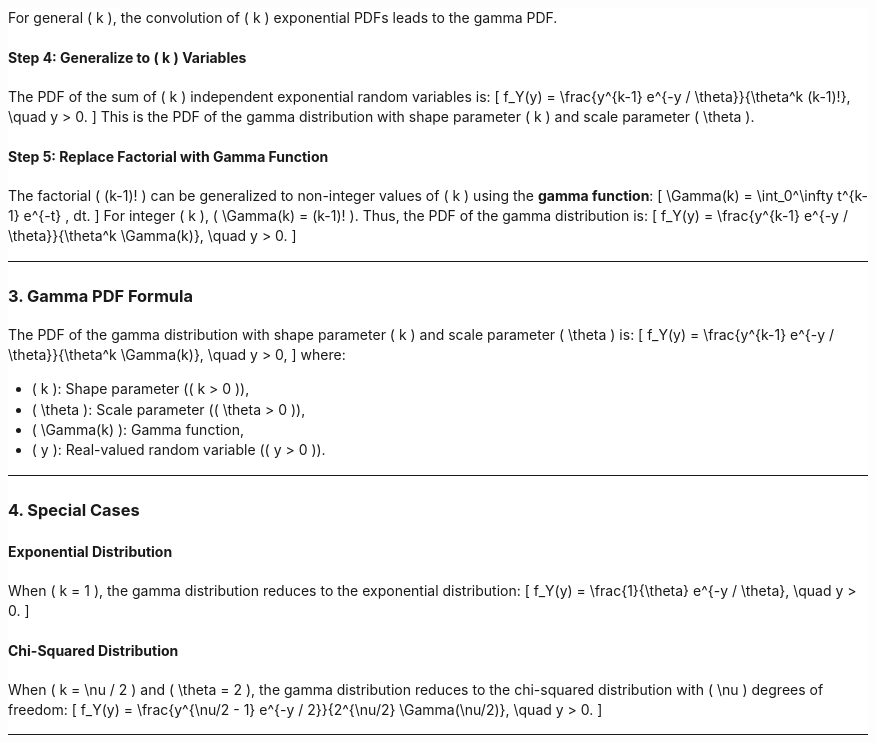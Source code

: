 For general \( k \), the convolution of \( k \) exponential PDFs leads to the gamma PDF.

#### **Step 4: Generalize to \( k \) Variables**
The PDF of the sum of \( k \) independent exponential random variables is:
\[
f_Y(y) = \frac{y^{k-1} e^{-y / \theta}}{\theta^k (k-1)!}, \quad y > 0.
\]
This is the PDF of the gamma distribution with shape parameter \( k \) and scale parameter \( \theta \).

#### **Step 5: Replace Factorial with Gamma Function**
The factorial \( (k-1)! \) can be generalized to non-integer values of \( k \) using the **gamma function**:
\[
\Gamma(k) = \int_0^\infty t^{k-1} e^{-t} \, dt.
\]
For integer \( k \), \( \Gamma(k) = (k-1)! \). Thus, the PDF of the gamma distribution is:
\[
f_Y(y) = \frac{y^{k-1} e^{-y / \theta}}{\theta^k \Gamma(k)}, \quad y > 0.
\]

---

### **3. Gamma PDF Formula**
The PDF of the gamma distribution with shape parameter \( k \) and scale parameter \( \theta \) is:
\[
f_Y(y) = \frac{y^{k-1} e^{-y / \theta}}{\theta^k \Gamma(k)}, \quad y > 0,
\]
where:
- \( k \): Shape parameter (\( k > 0 \)),
- \( \theta \): Scale parameter (\( \theta > 0 \)),
- \( \Gamma(k) \): Gamma function,
- \( y \): Real-valued random variable (\( y > 0 \)).

---

### **4. Special Cases**

#### **Exponential Distribution**
When \( k = 1 \), the gamma distribution reduces to the exponential distribution:
\[
f_Y(y) = \frac{1}{\theta} e^{-y / \theta}, \quad y > 0.
\]

#### **Chi-Squared Distribution**
When \( k = \nu / 2 \) and \( \theta = 2 \), the gamma distribution reduces to the chi-squared distribution with \( \nu \) degrees of freedom:
\[
f_Y(y) = \frac{y^{\nu/2 - 1} e^{-y / 2}}{2^{\nu/2} \Gamma(\nu/2)}, \quad y > 0.
\]

---
